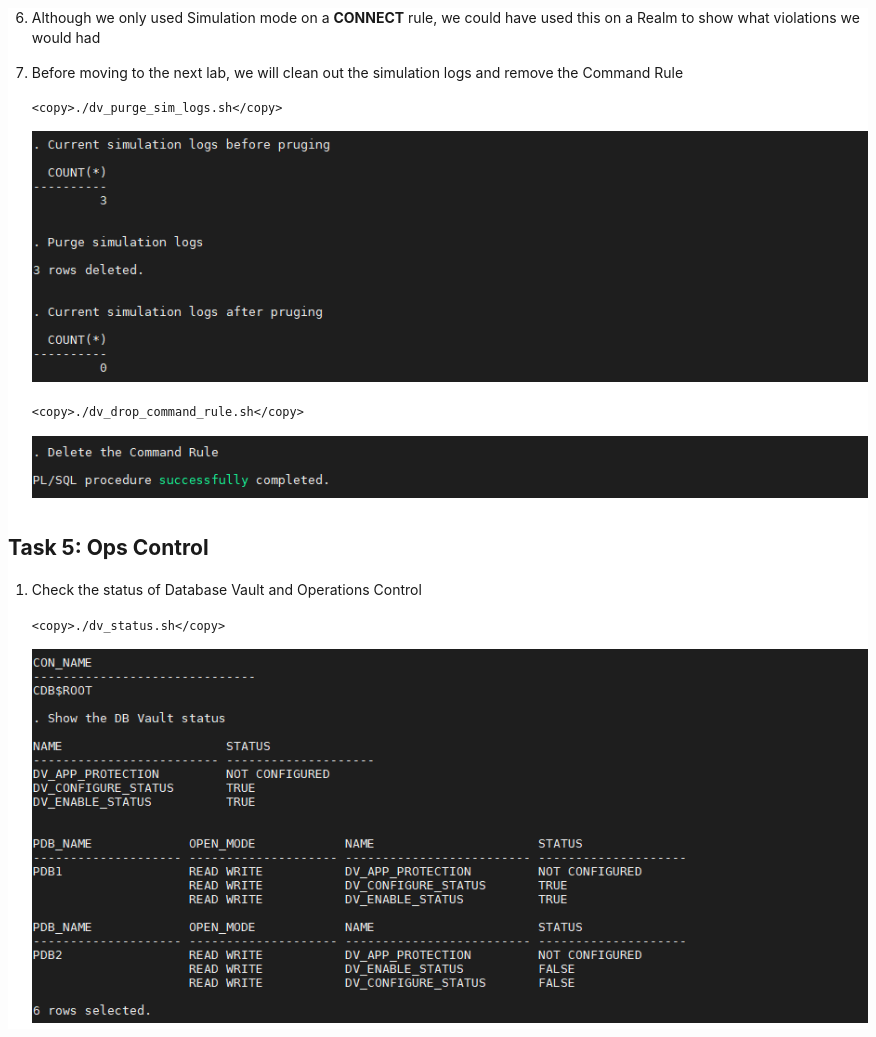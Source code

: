 6. Although we only used Simulation mode on a **CONNECT** rule, we could have used this on a Realm to show what violations we would had

7. Before moving to the next lab, we will clean out the simulation logs and remove the Command Rule

    ````
    <copy>./dv_purge_sim_logs.sh</copy>
    ````

    ![DB Vault](./images/dv-012b.png "Purge the simulation logs")

    ````
    <copy>./dv_drop_command_rule.sh</copy>
    ````

    ![DB Vault](./images/dv-012c.png "Drop the Command Rule")

## Task 5: Ops Control

1. Check the status of Database Vault and Operations Control

    ````
    <copy>./dv_status.sh</copy>
    ````

    ![DB Vault](./images/dv-013.png "Check the Database Vault status")
